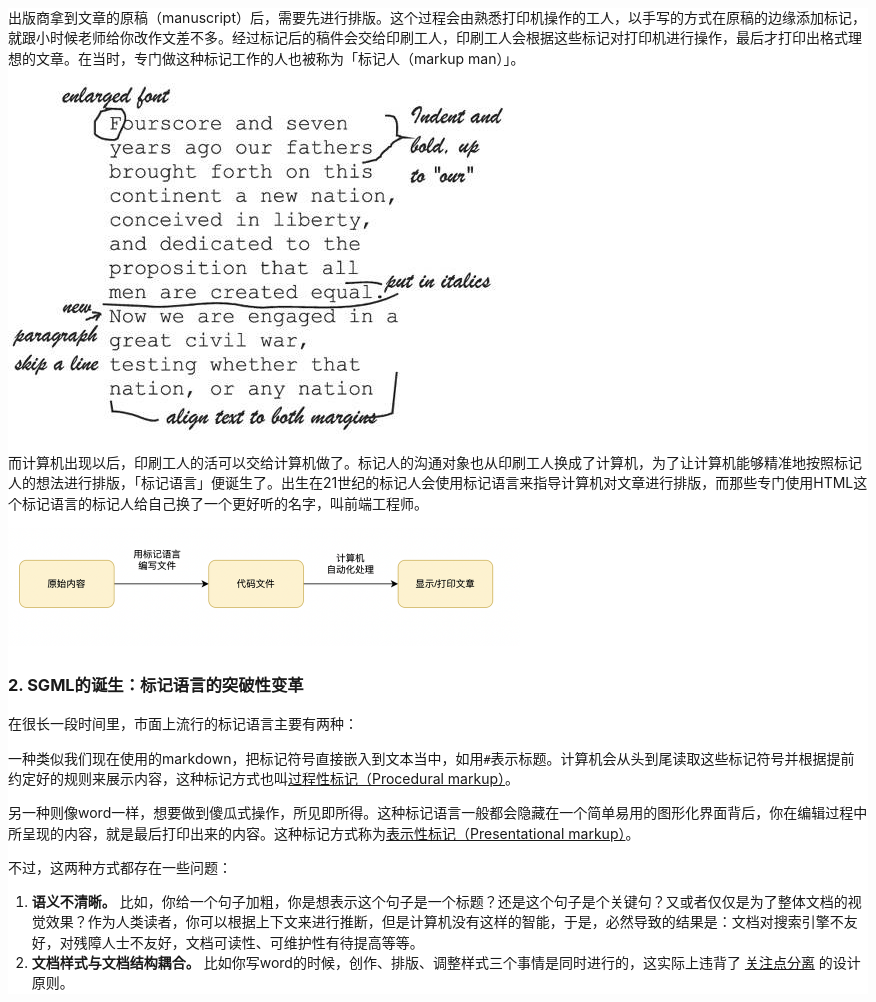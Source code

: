 出版商拿到文章的原稿（manuscript）后，需要先进行排版。这个过程会由熟悉打印机操作的工人，以手写的方式在原稿的边缘添加标记，就跟小时候老师给你改作文差不多。经过标记后的稿件会交给印刷工人，印刷工人会根据这些标记对打印机进行操作，最后才打印出格式理想的文章。在当时，专门做这种标记工作的人也被称为「标记人（markup man）」。

<img src="./assets/chapter1/markup.jpg" alt="markup"  />

而计算机出现以后，印刷工人的活可以交给计算机做了。标记人的沟通对象也从印刷工人换成了计算机，为了让计算机能够精准地按照标记人的想法进行排版，「标记语言」便诞生了。出生在21世纪的标记人会使用标记语言来指导计算机对文章进行排版，而那些专门使用HTML这个标记语言的标记人给自己换了一个更好听的名字，叫前端工程师。

<img src="./assets/chapter1/new_flow.png" alt="计算机标记流程" style="zoom:50%;" />

### 2. SGML的诞生：标记语言的突破性变革

在很长一段时间里，市面上流行的标记语言主要有两种：

一种类似我们现在使用的markdown，把标记符号直接嵌入到文本当中，如用`#`表示标题。计算机会从头到尾读取这些标记符号并根据提前约定好的规则来展示内容，这种标记方式也叫[过程性标记（Procedural markup）](https://en.wikipedia.org/wiki/Markup_language#Procedural_markup)。

另一种则像word一样，想要做到傻瓜式操作，所见即所得。这种标记语言一般都会隐藏在一个简单易用的图形化界面背后，你在编辑过程中所呈现的内容，就是最后打印出来的内容。这种标记方式称为[表示性标记（Presentational markup）](https://en.wikipedia.org/wiki/Markup_language#Presentational_markup)。

不过，这两种方式都存在一些问题：

1. **语义不清晰。** 比如，你给一个句子加粗，你是想表示这个句子是一个标题？还是这个句子是个关键句？又或者仅仅是为了整体文档的视觉效果？作为人类读者，你可以根据上下文来进行推断，但是计算机没有这样的智能，于是，必然导致的结果是：文档对搜索引擎不友好，对残障人士不友好，文档可读性、可维护性有待提高等等。
2. **文档样式与文档结构耦合。** 比如你写word的时候，创作、排版、调整样式三个事情是同时进行的，这实际上违背了 [关注点分离](https://zh.wikipedia.org/wiki/%E5%85%B3%E6%B3%A8%E7%82%B9%E5%88%86%E7%A6%BB) 的设计原则。
